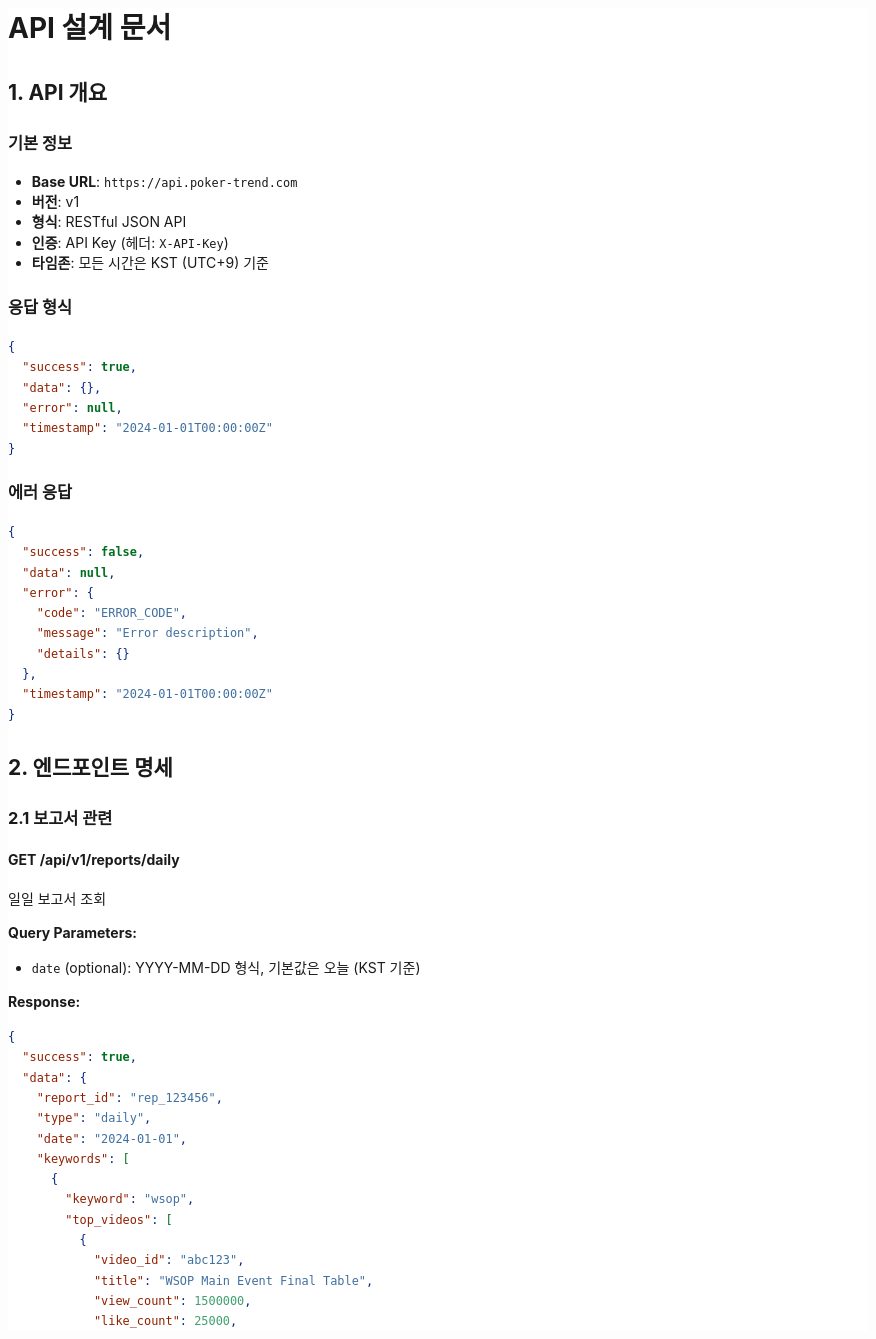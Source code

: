 # API 설계 문서

## 1. API 개요

### 기본 정보
- **Base URL**: `https://api.poker-trend.com`
- **버전**: v1
- **형식**: RESTful JSON API
- **인증**: API Key (헤더: `X-API-Key`)
- **타임존**: 모든 시간은 KST (UTC+9) 기준

### 응답 형식
```json
{
  "success": true,
  "data": {},
  "error": null,
  "timestamp": "2024-01-01T00:00:00Z"
}
```

### 에러 응답
```json
{
  "success": false,
  "data": null,
  "error": {
    "code": "ERROR_CODE",
    "message": "Error description",
    "details": {}
  },
  "timestamp": "2024-01-01T00:00:00Z"
}
```

## 2. 엔드포인트 명세

### 2.1 보고서 관련

#### GET /api/v1/reports/daily
일일 보고서 조회

**Query Parameters:**
- `date` (optional): YYYY-MM-DD 형식, 기본값은 오늘 (KST 기준)

**Response:**
```json
{
  "success": true,
  "data": {
    "report_id": "rep_123456",
    "type": "daily",
    "date": "2024-01-01",
    "keywords": [
      {
        "keyword": "wsop",
        "top_videos": [
          {
            "video_id": "abc123",
            "title": "WSOP Main Event Final Table",
            "view_count": 1500000,
            "like_count": 25000,
```